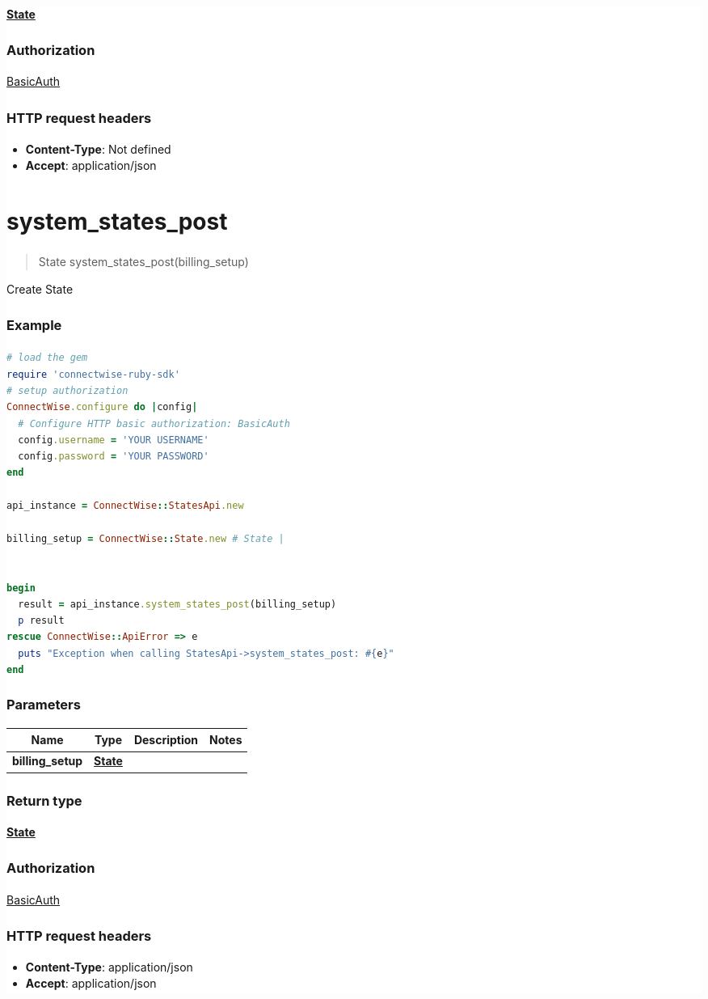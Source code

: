 [**State**](State.md)

### Authorization

[BasicAuth](../README.md#BasicAuth)

### HTTP request headers

 - **Content-Type**: Not defined
 - **Accept**: application/json



# **system_states_post**
> State system_states_post(billing_setup)



Create State

### Example
```ruby
# load the gem
require 'connectwise-ruby-sdk'
# setup authorization
ConnectWise.configure do |config|
  # Configure HTTP basic authorization: BasicAuth
  config.username = 'YOUR USERNAME'
  config.password = 'YOUR PASSWORD'
end

api_instance = ConnectWise::StatesApi.new

billing_setup = ConnectWise::State.new # State | 


begin
  result = api_instance.system_states_post(billing_setup)
  p result
rescue ConnectWise::ApiError => e
  puts "Exception when calling StatesApi->system_states_post: #{e}"
end
```

### Parameters

Name | Type | Description  | Notes
------------- | ------------- | ------------- | -------------
 **billing_setup** | [**State**](State.md)|  | 

### Return type

[**State**](State.md)

### Authorization

[BasicAuth](../README.md#BasicAuth)

### HTTP request headers

 - **Content-Type**: application/json
 - **Accept**: application/json



